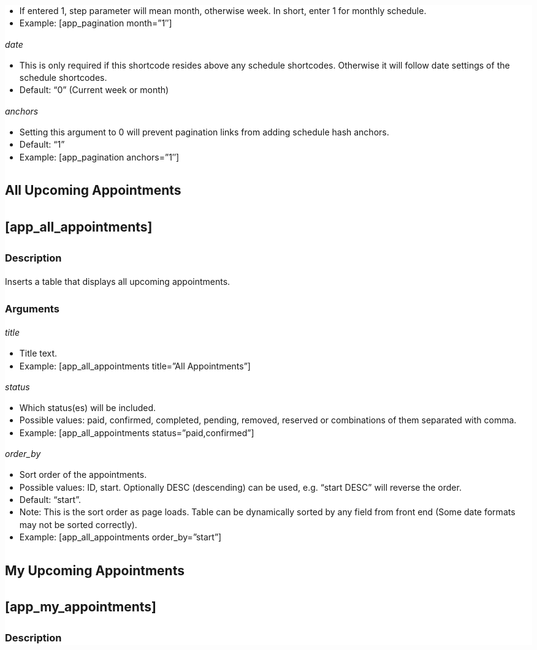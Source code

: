 *   If entered 1, step parameter will mean month, otherwise week. In short, enter 1 for monthly schedule.
*   Example: [app_pagination month=”1″]

_date_

*   This is only required if this shortcode resides above any schedule shortcodes. Otherwise it will follow date settings of the schedule shortcodes.
*   Default: “0” (Current week or month)

_anchors_

*   Setting this argument to 0 will prevent pagination links from adding schedule hash anchors.
*   Default: “1”
*   Example: [app_pagination anchors=”1″]

##  All Upcoming Appointments

## [app_all_appointments]

### Description

Inserts a table that displays all upcoming appointments.

### Arguments

_title_

*   Title text.
*   Example: [app_all_appointments title=”All Appointments”]

_status_

*   Which status(es) will be included.
*   Possible values: paid, confirmed, completed, pending, removed, reserved or combinations of them separated with comma.
*   Example: [app_all_appointments status=”paid,confirmed”]

_order_by_

*   Sort order of the appointments.
*   Possible values: ID, start. Optionally DESC (descending) can be used, e.g. “start DESC” will reverse the order.
*   Default: “start”.
*   Note: This is the sort order as page loads. Table can be dynamically sorted by any field from front end (Some date formats may not be sorted correctly).
*   Example: [app_all_appointments order_by=”start”]

##  My Upcoming Appointments

## [app_my_appointments]

### Description
